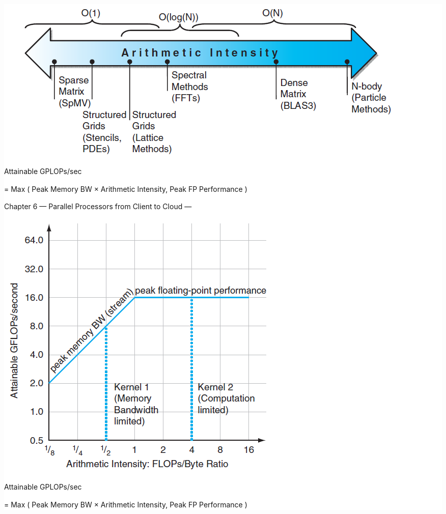 ![](img/Chapter_06_19.png)

Attainable GPLOPs/sec

= Max \( Peak Memory BW × Arithmetic Intensity\, Peak FP Performance \)

Chapter 6 — Parallel Processors from Client to Cloud —

![](img/Chapter_06_20.png)

Attainable GPLOPs/sec

= Max \( Peak Memory BW × Arithmetic Intensity\, Peak FP Performance \)
